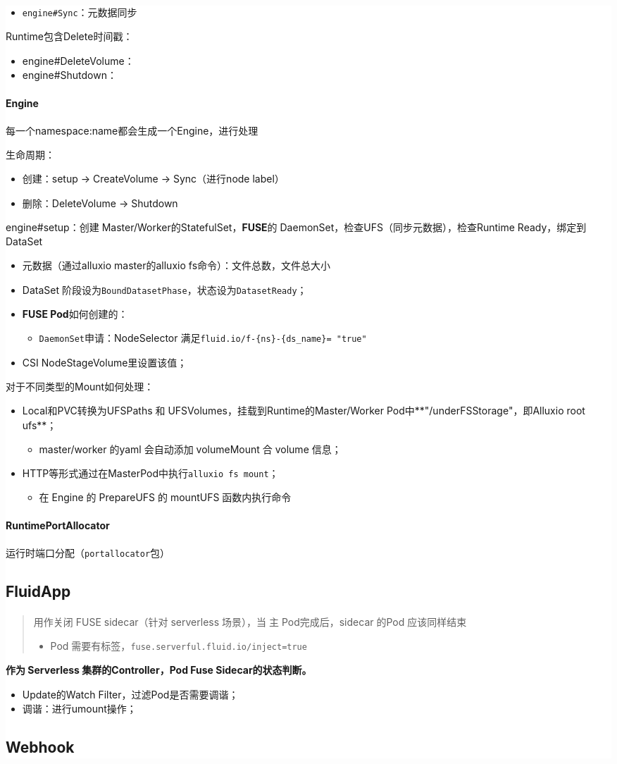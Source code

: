 - `engine#Sync`：元数据同步

Runtime包含Delete时间戳：

- engine#DeleteVolume：
- engine#Shutdown：

#### Engine

每一个namespace:name都会生成一个Engine，进行处理

生命周期：

- 创建：setup -> CreateVolume -> Sync（进行node label）

- 删除：DeleteVolume -> Shutdown

engine#setup：创建 Master/Worker的StatefulSet，**FUSE**的 DaemonSet，检查UFS（同步元数据），检查Runtime Ready，绑定到DataSet

- 元数据（通过alluxio master的alluxio fs命令）：文件总数，文件总大小

- DataSet 阶段设为`BoundDatasetPhase`，状态设为`DatasetReady`；

- **FUSE Pod**如何创建的：

  - `DaemonSet`申请：NodeSelector 满足`fluid.io/f-{ns}-{ds_name}= "true"`
- CSI NodeStageVolume里设置该值；



对于不同类型的Mount如何处理：

- Local和PVC转换为UFSPaths 和 UFSVolumes，挂载到Runtime的Master/Worker Pod中**"/underFSStorage"，即Alluxio root ufs**；

  - master/worker 的yaml 会自动添加 volumeMount 合 volume 信息；

- HTTP等形式通过在MasterPod中执行`alluxio fs mount`；

  - 在 Engine 的  PrepareUFS 的 mountUFS 函数内执行命令

  

#### RuntimePortAllocator

运行时端口分配（`portallocator`包）



## FluidApp

> 用作关闭 FUSE sidecar（针对 serverless 场景），当 主 Pod完成后，sidecar 的Pod 应该同样结束
>
> - Pod 需要有标签，`fuse.serverful.fluid.io/inject=true`

**作为 Serverless 集群的Controller，Pod Fuse Sidecar的状态判断。**

- Update的Watch Filter，过滤Pod是否需要调谐；
- 调谐：进行umount操作；



## Webhook
